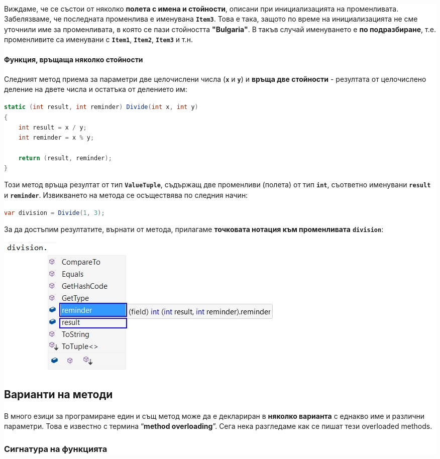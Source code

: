 Виждаме, че се състои от няколко **полета с имена и стойности**, описани при инициализацията на променливата. Забелязваме, че последната променлива е именувана **`Item3`**. Това е така, защото по време на инициализацията не сме уточнили име за променливата, в която се пази стойността **"Bulgaria"**. В такъв случай именуването е **по подразбиране**, т.е. променливите са именувани с **`Item1`**, **`Item2`**, **`Item3`** и т.н.

#### Функция, връщаща няколко стойности

Следният метод приема за параметри две целочислени числа (**`x`** и **`y`**) и **връща две стойности** - резултата от целочислено деление на двете числа и остатъка от делението им:

```csharp
static (int result, int reminder) Divide(int x, int y)
{
    int result = x / y;
    int reminder = x % y;

    return (result, reminder);
}
```

Този метод връща резултат от тип **`ValueTuple`**, съдържащ две променливи (полета) от тип **`int`**, съответно именувани **`result`** и **`reminder`**. Извикването на метода се осъществява по следния начин:

```csharp
var division = Divide(1, 3);
```

За да достъпим резултатите, върнати от метода, прилагаме **точковата нотация към променливата** **`division`**:

![](/assets/old-images/chapter-10-images/15.Tuples-02.jpg)

## Варианти на методи

В много езици за програмиране един и същ метод може да е деклариран в **няколко варианта** с еднакво име и различни параметри. Това е известно с термина “**method overloading**”. Сега нека разгледаме как се пишат тези overloaded methods.

### Сигнатура на функцията
